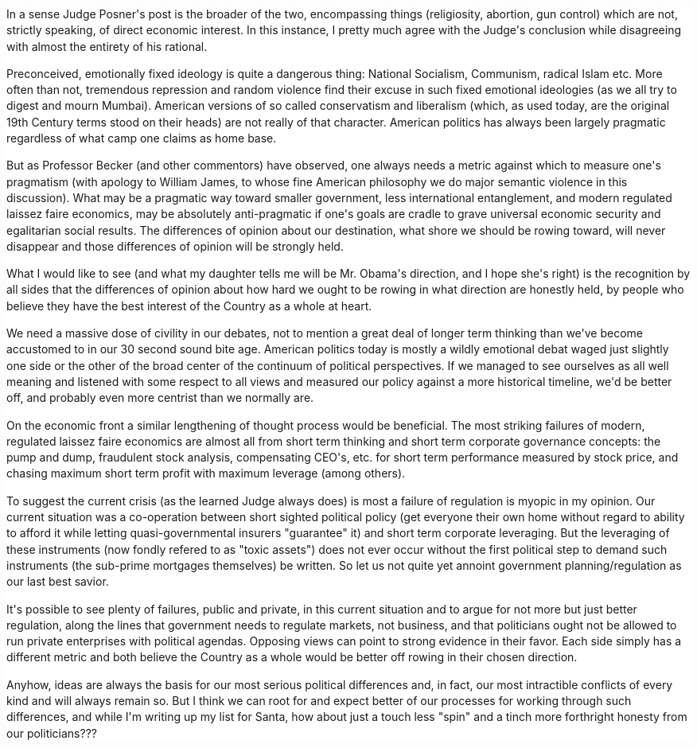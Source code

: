 In a sense Judge Posner's post is the broader of the two, encompassing things (religiosity, abortion, gun control) which are not, strictly speaking, of direct economic interest.  In this instance, I pretty much agree with the Judge's conclusion while disagreeing with almost the entirety of his rational.  

Preconceived, emotionally fixed ideology is quite a dangerous thing: National Socialism, Communism, radical Islam etc.  More often than not, tremendous repression and random violence find their excuse in such fixed emotional ideologies (as we all try to digest and mourn Mumbai).  American versions of so called conservatism and liberalism (which, as used today, are the original 19th Century terms stood on their heads) are not really of that character.  American politics has always been largely pragmatic regardless of what camp one claims as home base.  

But as Professor Becker (and other commentors) have observed, one always needs a metric against which to measure one's pragmatism (with apology to William James, to whose fine American philosophy we do major semantic violence in this discussion).  What may be a pragmatic way toward smaller government, less international entanglement, and modern regulated laissez faire economics, may be absolutely anti-pragmatic if one's goals are cradle to grave universal economic security and egalitarian social results.  The differences of opinion about our destination, what shore we should be rowing toward, will never disappear and those differences of opinion will be strongly held.  

What I would like to see (and what my daughter tells me will be Mr. Obama's direction, and I hope she's right) is the recognition by all sides that the differences of opinion about how hard we ought to be rowing in what direction are honestly held, by people who believe they have the best interest of the Country as a whole at heart.  

We need a massive dose of civility in our debates, not to mention a great deal of longer term thinking than we've become accustomed to in our 30 second sound bite age.  American politics today is mostly a wildly emotional debat waged just slightly one side or the other of the broad center of the continuum of political perspectives.  If we managed to see ourselves as all well meaning and listened with some respect to all views and measured our policy against a more historical timeline, we'd be better off, and probably even more centrist than we normally are.  

On the economic front a similar lengthening of thought process would be beneficial.  The most striking failures of modern, regulated laissez faire economics are almost all from short term thinking and short term corporate governance concepts: the pump and dump, fraudulent stock analysis, compensating CEO's, etc. for short term performance measured by stock price, and chasing maximum short term profit with maximum leverage (among others).

To suggest the current crisis (as the learned Judge always does) is most a failure of regulation is myopic in my opinion.  Our current situation was a co-operation between short sighted political policy (get everyone their own home without regard to ability to afford it while letting quasi-governmental insurers "guarantee" it) and short term corporate leveraging.  But the leveraging of these instruments (now fondly refered to as "toxic assets") does not ever occur without the first political step to demand such instruments (the sub-prime mortgages themselves) be written.  So let us not quite yet annoint government planning/regulation as our last best savior.

It's possible to see plenty of failures, public and private, in this current situation and to argue for not more but just better regulation, along the lines that government needs to regulate markets, not business, and that politicians ought not be allowed to run private enterprises with political agendas.  Opposing views can point to strong evidence in their favor.  Each side simply has a different metric and both believe the Country as a whole would be better off rowing in their chosen direction.  

Anyhow, ideas are always the basis for our most serious political differences and, in fact, our most intractible conflicts of every kind and will always remain so.  But I think we can root for and expect better of our processes for working through such differences, and while I'm writing up my list for Santa, how about just a touch less "spin" and a tinch more forthright honesty from our politicians???
